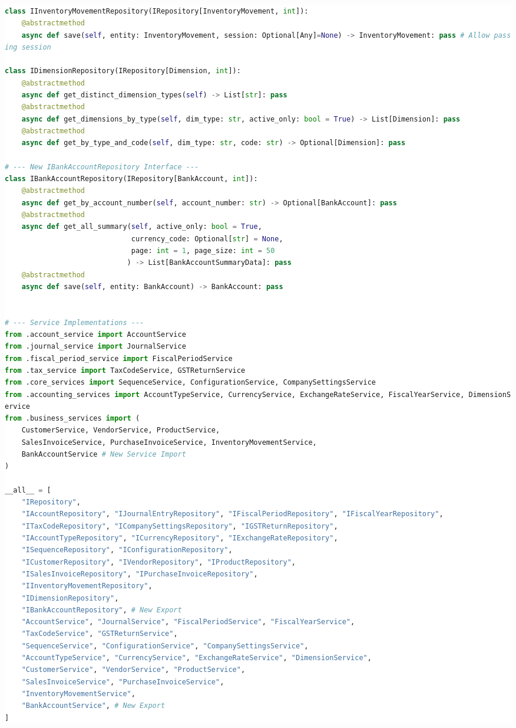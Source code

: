 ```python
class IInventoryMovementRepository(IRepository[InventoryMovement, int]):
    @abstractmethod
    async def save(self, entity: InventoryMovement, session: Optional[Any]=None) -> InventoryMovement: pass # Allow passing session

class IDimensionRepository(IRepository[Dimension, int]):
    @abstractmethod
    async def get_distinct_dimension_types(self) -> List[str]: pass
    @abstractmethod
    async def get_dimensions_by_type(self, dim_type: str, active_only: bool = True) -> List[Dimension]: pass
    @abstractmethod
    async def get_by_type_and_code(self, dim_type: str, code: str) -> Optional[Dimension]: pass

# --- New IBankAccountRepository Interface ---
class IBankAccountRepository(IRepository[BankAccount, int]):
    @abstractmethod
    async def get_by_account_number(self, account_number: str) -> Optional[BankAccount]: pass
    @abstractmethod
    async def get_all_summary(self, active_only: bool = True, 
                              currency_code: Optional[str] = None,
                              page: int = 1, page_size: int = 50
                             ) -> List[BankAccountSummaryData]: pass
    @abstractmethod
    async def save(self, entity: BankAccount) -> BankAccount: pass


# --- Service Implementations ---
from .account_service import AccountService
from .journal_service import JournalService
from .fiscal_period_service import FiscalPeriodService
from .tax_service import TaxCodeService, GSTReturnService 
from .core_services import SequenceService, ConfigurationService, CompanySettingsService 
from .accounting_services import AccountTypeService, CurrencyService, ExchangeRateService, FiscalYearService, DimensionService
from .business_services import (
    CustomerService, VendorService, ProductService, 
    SalesInvoiceService, PurchaseInvoiceService, InventoryMovementService,
    BankAccountService # New Service Import
)

__all__ = [
    "IRepository",
    "IAccountRepository", "IJournalEntryRepository", "IFiscalPeriodRepository", "IFiscalYearRepository",
    "ITaxCodeRepository", "ICompanySettingsRepository", "IGSTReturnRepository",
    "IAccountTypeRepository", "ICurrencyRepository", "IExchangeRateRepository",
    "ISequenceRepository", "IConfigurationRepository", 
    "ICustomerRepository", "IVendorRepository", "IProductRepository",
    "ISalesInvoiceRepository", "IPurchaseInvoiceRepository", 
    "IInventoryMovementRepository", 
    "IDimensionRepository", 
    "IBankAccountRepository", # New Export
    "AccountService", "JournalService", "FiscalPeriodService", "FiscalYearService",
    "TaxCodeService", "GSTReturnService",
    "SequenceService", "ConfigurationService", "CompanySettingsService",
    "AccountTypeService", "CurrencyService", "ExchangeRateService", "DimensionService", 
    "CustomerService", "VendorService", "ProductService", 
    "SalesInvoiceService", "PurchaseInvoiceService", 
    "InventoryMovementService", 
    "BankAccountService", # New Export
]

```